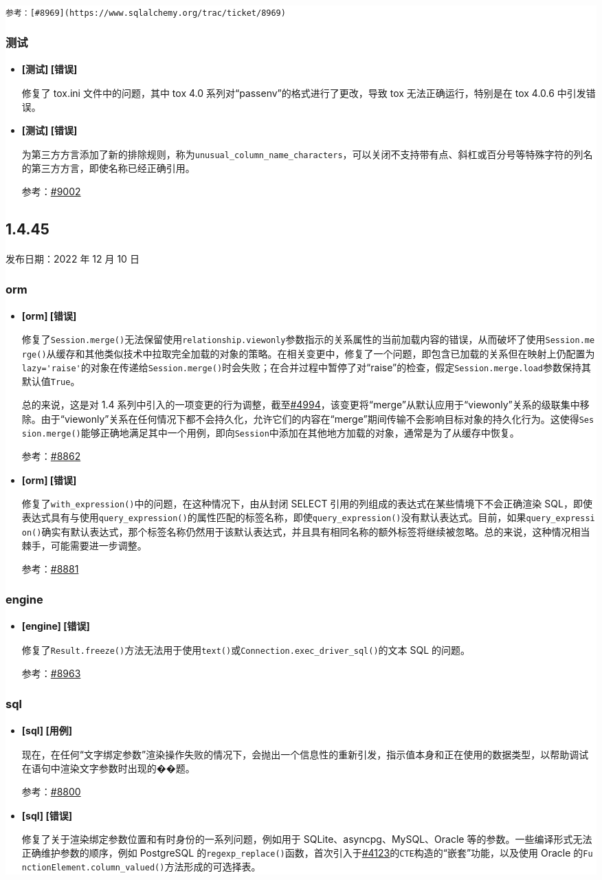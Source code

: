     参考：[#8969](https://www.sqlalchemy.org/trac/ticket/8969)

### 测试

+   **[测试] [错误]**

    修复了 tox.ini 文件中的问题，其中 tox 4.0 系列对“passenv”的格式进行了更改，导致 tox 无法正确运行，特别是在 tox 4.0.6 中引发错误。

+   **[测试] [错误]**

    为第三方方言添加了新的排除规则，称为`unusual_column_name_characters`，可以关闭不支持带有点、斜杠或百分号等特殊字符的列名的第三方方言，即使名称已经正确引用。

    参考：[#9002](https://www.sqlalchemy.org/trac/ticket/9002)

## 1.4.45

发布日期：2022 年 12 月 10 日

### orm

+   **[orm] [错误]**

    修复了`Session.merge()`无法保留使用`relationship.viewonly`参数指示的关系属性的当前加载内容的错误，从而破坏了使用`Session.merge()`从缓存和其他类似技术中拉取完全加载的对象的策略。在相关变更中，修复了一个问题，即包含已加载的关系但在映射上仍配置为`lazy='raise'`的对象在传递给`Session.merge()`时会失败；在合并过程中暂停了对“raise”的检查，假定`Session.merge.load`参数保持其默认值`True`。

    总的来说，这是对 1.4 系列中引入的一项变更的行为调整，截至[#4994](https://www.sqlalchemy.org/trac/ticket/4994)，该变更将“merge”从默认应用于“viewonly”关系的级联集中移除。由于“viewonly”关系在任何情况下都不会持久化，允许它们的内容在“merge”期间传输不会影响目标对象的持久化行为。这使得`Session.merge()`能够正确地满足其中一个用例，即向`Session`中添加在其他地方加载的对象，通常是为了从缓存中恢复。

    参考：[#8862](https://www.sqlalchemy.org/trac/ticket/8862)

+   **[orm] [错误]**

    修复了`with_expression()`中的问题，在这种情况下，由从封闭 SELECT 引用的列组成的表达式在某些情境下不会正确渲染 SQL，即使表达式具有与使用`query_expression()`的属性匹配的标签名称，即使`query_expression()`没有默认表达式。目前，如果`query_expression()`确实有默认表达式，那个标签名称仍然用于该默认表达式，并且具有相同名称的额外标签将继续被忽略。总的来说，这种情况相当棘手，可能需要进一步调整。

    参考：[#8881](https://www.sqlalchemy.org/trac/ticket/8881)

### engine

+   **[engine] [错误]**

    修复了`Result.freeze()`方法无法用于使用`text()`或`Connection.exec_driver_sql()`的文本 SQL 的问题。

    参考：[#8963](https://www.sqlalchemy.org/trac/ticket/8963)

### sql

+   **[sql] [用例]**

    现在，在任何“文字绑定参数”渲染操作失败的情况下，会抛出一个信息性的重新引发，指示值本身和正在使用的数据类型，以帮助调试在语句中渲染文字参数时出现的��题。

    参考：[#8800](https://www.sqlalchemy.org/trac/ticket/8800)

+   **[sql] [错误]**

    修复了关于渲染绑定参数位置和有时身份的一系列问题，例如用于 SQLite、asyncpg、MySQL、Oracle 等的参数。一些编译形式无法正确维护参数的顺序，例如 PostgreSQL 的`regexp_replace()`函数，首次引入于[#4123](https://www.sqlalchemy.org/trac/ticket/4123)的`CTE`构造的“嵌套”功能，以及使用 Oracle 的`FunctionElement.column_valued()`方法形成的可选择表。
